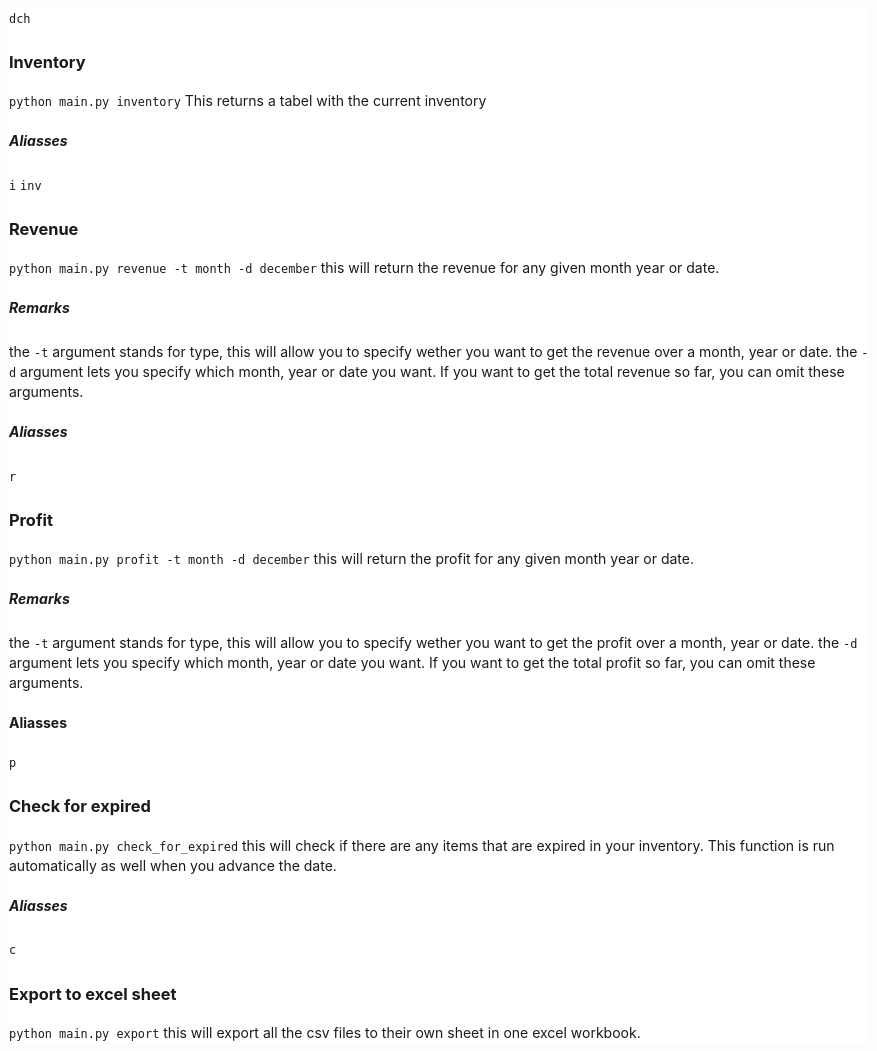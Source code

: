 `dch`

### Inventory

`python main.py inventory`
This returns a tabel with the current inventory

##### Aliasses

`i` `inv`

### Revenue

`python main.py revenue -t month -d december`
this will return the revenue for any given month year or date.

##### Remarks

the `-t` argument stands for type, this will allow you to specify wether you want to get the revenue over a month, year or date. the `-d` argument lets you specify which month, year or date you want. If you want to get the total revenue so far, you can omit these arguments.

##### Aliasses

`r`

### Profit

`python main.py profit -t month -d december`
this will return the profit for any given month year or date.

##### Remarks

the `-t` argument stands for type, this will allow you to specify wether you want to get the profit over a month, year or date. the `-d` argument lets you specify which month, year or date you want. If you want to get the total profit so far, you can omit these arguments.

#### Aliasses

`p`

### Check for expired

`python main.py check_for_expired`
this will check if there are any items that are expired in your inventory.
This function is run automatically as well when you advance the date.

##### Aliasses

`c`

### Export to excel sheet

`python main.py export`
this will export all the csv files to their own sheet in one excel workbook.
